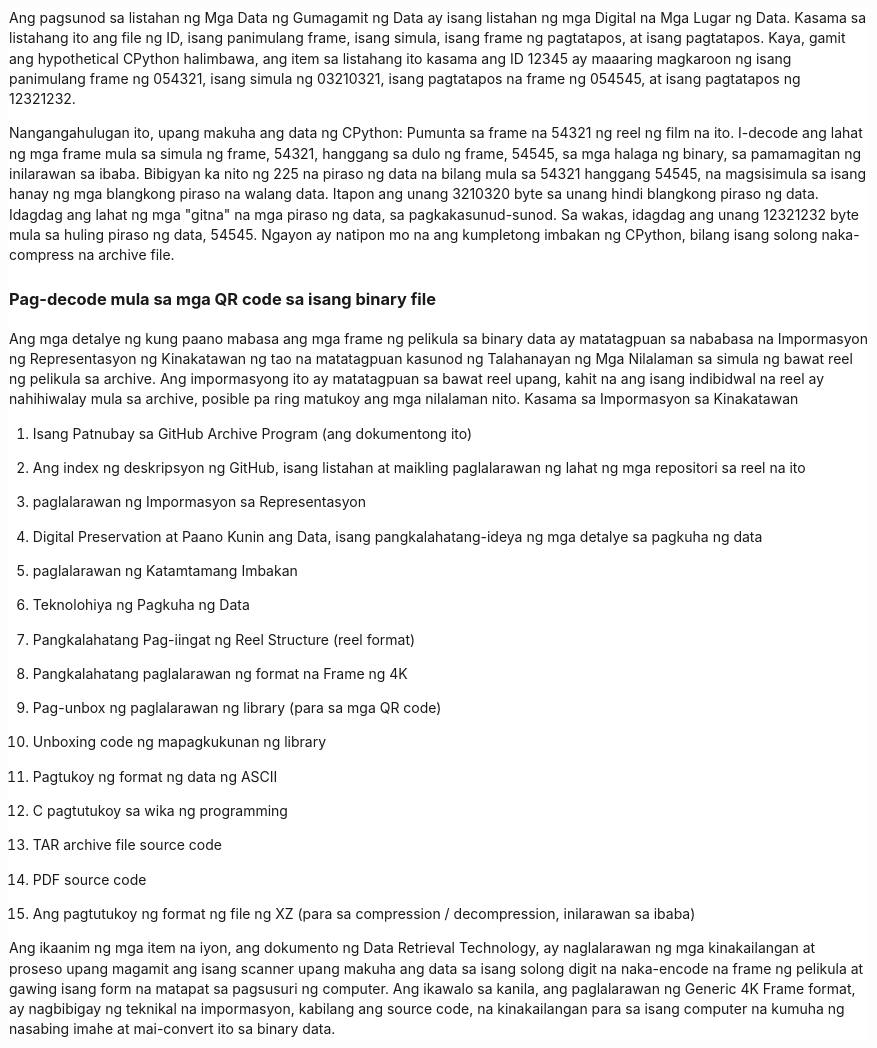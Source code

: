 Ang pagsunod sa listahan ng Mga Data ng Gumagamit ng Data ay isang listahan ng mga Digital na Mga Lugar ng Data. Kasama sa listahang ito ang file ng ID, isang panimulang frame, isang simula, isang frame ng pagtatapos, at isang pagtatapos. Kaya, gamit ang hypothetical CPython halimbawa, ang item sa listahang ito kasama ang ID 12345 ay maaaring magkaroon ng isang panimulang frame ng 054321, isang simula ng 03210321, isang pagtatapos na frame ng 054545, at isang pagtatapos ng 12321232.

Nangangahulugan ito, upang makuha ang data ng CPython: Pumunta sa frame na 54321 ng reel ng film na ito. I-decode ang lahat ng mga frame mula sa simula ng frame, 54321, hanggang sa dulo ng frame, 54545, sa mga halaga ng binary, sa pamamagitan ng inilarawan sa ibaba. Bibigyan ka nito ng 225 na piraso ng data na bilang mula sa 54321 hanggang 54545, na magsisimula sa isang hanay ng mga blangkong piraso na walang data. Itapon ang unang 3210320 byte sa unang hindi blangkong piraso ng data. Idagdag ang lahat ng mga "gitna" na mga piraso ng data, sa pagkakasunud-sunod. Sa wakas, idagdag ang unang 12321232 byte mula sa huling piraso ng data, 54545. Ngayon ay natipon mo na ang kumpletong imbakan ng CPython, bilang isang solong naka-compress na archive file.

### Pag-decode mula sa mga QR code sa isang binary file

Ang mga detalye ng kung paano mabasa ang mga frame ng pelikula sa binary data ay matatagpuan sa nababasa na Impormasyon ng Representasyon ng Kinakatawan ng tao na matatagpuan kasunod ng Talahanayan ng Mga Nilalaman sa simula ng bawat reel ng pelikula sa archive. Ang impormasyong ito ay matatagpuan sa bawat reel upang, kahit na ang isang indibidwal na reel ay nahihiwalay mula sa archive, posible pa ring matukoy ang mga nilalaman nito. Kasama sa Impormasyon sa Kinakatawan

1. Isang Patnubay sa GitHub Archive Program (ang dokumentong ito)

2. Ang index ng deskripsyon ng GitHub, isang listahan at maikling paglalarawan ng lahat ng mga repositori sa reel na ito

3. paglalarawan ng Impormasyon sa Representasyon

4. Digital Preservation at Paano Kunin ang Data, isang pangkalahatang-ideya ng mga detalye sa pagkuha ng data

5. paglalarawan ng Katamtamang Imbakan

6. Teknolohiya ng Pagkuha ng Data

7. Pangkalahatang Pag-iingat ng Reel Structure (reel format)

8. Pangkalahatang paglalarawan ng format na Frame ng 4K

9. Pag-unbox ng paglalarawan ng library (para sa mga QR code)

10. Unboxing code ng mapagkukunan ng library

11. Pagtukoy ng format ng data ng ASCII

12. C pagtutukoy sa wika ng programming

13. TAR archive file source code

14. PDF source code

15. Ang pagtutukoy ng format ng file ng XZ (para sa compression / decompression, inilarawan sa ibaba)

Ang ikaanim ng mga item na iyon, ang dokumento ng Data Retrieval Technology, ay naglalarawan ng mga kinakailangan at proseso upang magamit ang isang scanner upang makuha ang data sa isang solong digit na naka-encode na frame ng pelikula at gawing isang form na matapat sa pagsusuri ng computer. Ang ikawalo sa kanila, ang paglalarawan ng Generic 4K Frame format, ay nagbibigay ng teknikal na impormasyon, kabilang ang source code, na kinakailangan para sa isang computer na kumuha ng nasabing imahe at mai-convert ito sa binary data.

